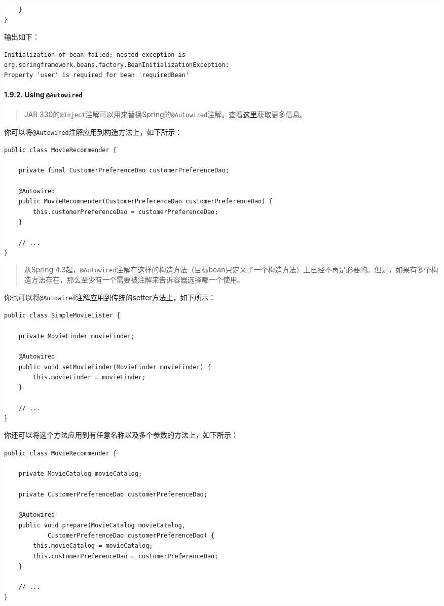 ```
    }
}
```
输出如下：
```
Initialization of bean failed; nested exception is 
org.springframework.beans.factory.BeanInitializationException: 
Property 'user' is required for bean 'requiredBean'
```

#### 1.9.2\. Using `@Autowired`

> JAR 330的`@Inject`注解可以用来替换Spring的`@Autowired`注解。查看[这里](https://docs.spring.io/spring/docs/current/spring-framework-reference/core.html#beans-standard-annotations)获取更多信息。

你可以将`@Autowired`注解应用到构造方法上，如下所示：

```
public class MovieRecommender {

    private final CustomerPreferenceDao customerPreferenceDao;

    @Autowired
    public MovieRecommender(CustomerPreferenceDao customerPreferenceDao) {
        this.customerPreferenceDao = customerPreferenceDao;
    }

    // ...
}
```

> 从Spring 4.3起，`@Autowired`注解在这样的构造方法（目标bean只定义了一个构造方法）上已经不再是必要的。但是，如果有多个构造方法存在，那么至少有一个需要被注解来告诉容器选择哪一个使用。

你也可以将`@Autowired`注解应用到传统的setter方法上，如下所示：

```
public class SimpleMovieLister {

    private MovieFinder movieFinder;

    @Autowired
    public void setMovieFinder(MovieFinder movieFinder) {
        this.movieFinder = movieFinder;
    }

    // ...
}
```

你还可以将这个方法应用到有任意名称以及多个参数的方法上，如下所示：

```
public class MovieRecommender {

    private MovieCatalog movieCatalog;

    private CustomerPreferenceDao customerPreferenceDao;

    @Autowired
    public void prepare(MovieCatalog movieCatalog,
            CustomerPreferenceDao customerPreferenceDao) {
        this.movieCatalog = movieCatalog;
        this.customerPreferenceDao = customerPreferenceDao;
    }

    // ...
}
```